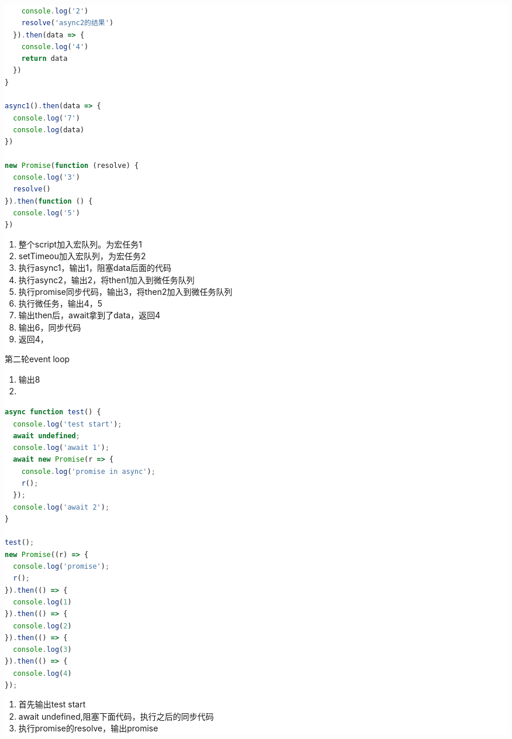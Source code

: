 ```js
    console.log('2')
    resolve('async2的结果')
  }).then(data => {
    console.log('4')
    return data
  })
}

async1().then(data => {
  console.log('7')
  console.log(data)
})

new Promise(function (resolve) {
  console.log('3')
  resolve()
}).then(function () {
  console.log('5')
})
```
1. 整个script加入宏队列。为宏任务1
2. setTimeou加入宏队列，为宏任务2
3. 执行async1，输出1，阻塞data后面的代码
4. 执行async2，输出2，将then1加入到微任务队列
5. 执行promise同步代码，输出3，将then2加入到微任务队列
6. 执行微任务，输出4，5
7. 输出then后，await拿到了data，返回4
8. 输出6，同步代码
9. 返回4， 

第二轮event loop
1. 输出8
2. 

```js
async function test() {
  console.log('test start');
  await undefined;
  console.log('await 1');
  await new Promise(r => {
    console.log('promise in async');
    r();
  });
  console.log('await 2');
}

test();
new Promise((r) => {
  console.log('promise');
  r();
}).then(() => {
  console.log(1)
}).then(() => {
  console.log(2)
}).then(() => {
  console.log(3)
}).then(() => {
  console.log(4)
});
```

1. 首先输出test start
2. await undefined,阻塞下面代码，执行之后的同步代码
3. 执行promise的resolve，输出promise
